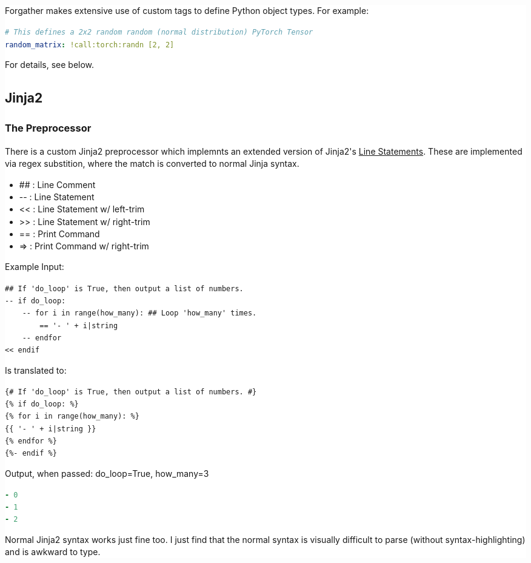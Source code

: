 Forgather makes extensive use of custom tags to define Python object types. For example:

```yaml
# This defines a 2x2 random random (normal distribution) PyTorch Tensor
random_matrix: !call:torch:randn [2, 2]
```

For details, see below.

## Jinja2

### The Preprocessor

There is a custom Jinja2 preprocessor which implemnts an extended version of Jinja2's [Line Statements](https://jinja.palletsprojects.com/en/3.1.x/templates/#line-statements). These are implemented via regex substition, where the match is converted to normal Jinja syntax.


- \#\# : Line Comment
- \-\- : Line Statement
- << : Line Statement w/ left-trim
- \>> : Line Statement w/ right-trim
- == : Print Command
- => : Print Command w/ right-trim

Example Input:

```jinja2
## If 'do_loop' is True, then output a list of numbers.
-- if do_loop:
    -- for i in range(how_many): ## Loop 'how_many' times.
        == '- ' + i|string
    -- endfor
<< endif
```

Is translated to:

```jinja2
{# If 'do_loop' is True, then output a list of numbers. #}
{% if do_loop: %}
{% for i in range(how_many): %}
{{ '- ' + i|string }}
{% endfor %}
{%- endif %}
```

Output, when passed: do_loop=True, how_many=3
```yaml
- 0
- 1
- 2

```


Normal Jinja2 syntax works just fine too. I just find that the normal syntax is visually difficult to parse (without syntax-highlighting) and is awkward to type.
